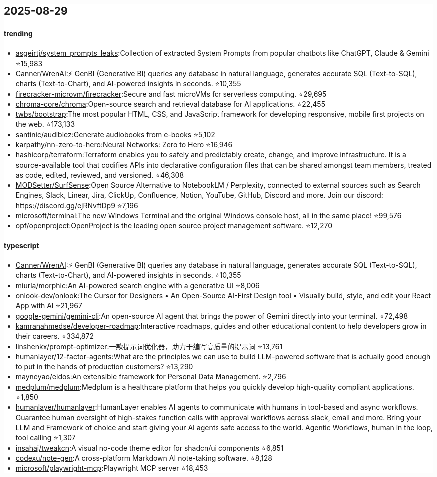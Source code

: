 ## 2025-08-29

#### trending
* [asgeirtj/system_prompts_leaks](https://github.com/asgeirtj/system_prompts_leaks):Collection of extracted System Prompts from popular chatbots like ChatGPT, Claude & Gemini ⭐15,983
* [Canner/WrenAI](https://github.com/Canner/WrenAI):⚡️ GenBI (Generative BI) queries any database in natural language, generates accurate SQL (Text-to-SQL), charts (Text-to-Chart), and AI-powered insights in seconds. ⭐10,355
* [firecracker-microvm/firecracker](https://github.com/firecracker-microvm/firecracker):Secure and fast microVMs for serverless computing. ⭐29,695
* [chroma-core/chroma](https://github.com/chroma-core/chroma):Open-source search and retrieval database for AI applications. ⭐22,455
* [twbs/bootstrap](https://github.com/twbs/bootstrap):The most popular HTML, CSS, and JavaScript framework for developing responsive, mobile first projects on the web. ⭐173,133
* [santinic/audiblez](https://github.com/santinic/audiblez):Generate audiobooks from e-books ⭐5,102
* [karpathy/nn-zero-to-hero](https://github.com/karpathy/nn-zero-to-hero):Neural Networks: Zero to Hero ⭐16,946
* [hashicorp/terraform](https://github.com/hashicorp/terraform):Terraform enables you to safely and predictably create, change, and improve infrastructure. It is a source-available tool that codifies APIs into declarative configuration files that can be shared amongst team members, treated as code, edited, reviewed, and versioned. ⭐46,308
* [MODSetter/SurfSense](https://github.com/MODSetter/SurfSense):Open Source Alternative to NotebookLM / Perplexity, connected to external sources such as Search Engines, Slack, Linear, Jira, ClickUp, Confluence, Notion, YouTube, GitHub, Discord and more. Join our discord: https://discord.gg/ejRNvftDp9 ⭐7,196
* [microsoft/terminal](https://github.com/microsoft/terminal):The new Windows Terminal and the original Windows console host, all in the same place! ⭐99,576
* [opf/openproject](https://github.com/opf/openproject):OpenProject is the leading open source project management software. ⭐12,270

#### typescript
* [Canner/WrenAI](https://github.com/Canner/WrenAI):⚡️ GenBI (Generative BI) queries any database in natural language, generates accurate SQL (Text-to-SQL), charts (Text-to-Chart), and AI-powered insights in seconds. ⭐10,355
* [miurla/morphic](https://github.com/miurla/morphic):An AI-powered search engine with a generative UI ⭐8,006
* [onlook-dev/onlook](https://github.com/onlook-dev/onlook):The Cursor for Designers • An Open-Source AI-First Design tool • Visually build, style, and edit your React App with AI ⭐21,967
* [google-gemini/gemini-cli](https://github.com/google-gemini/gemini-cli):An open-source AI agent that brings the power of Gemini directly into your terminal. ⭐72,498
* [kamranahmedse/developer-roadmap](https://github.com/kamranahmedse/developer-roadmap):Interactive roadmaps, guides and other educational content to help developers grow in their careers. ⭐334,872
* [linshenkx/prompt-optimizer](https://github.com/linshenkx/prompt-optimizer):一款提示词优化器，助力于编写高质量的提示词 ⭐13,761
* [humanlayer/12-factor-agents](https://github.com/humanlayer/12-factor-agents):What are the principles we can use to build LLM-powered software that is actually good enough to put in the hands of production customers? ⭐13,290
* [mayneyao/eidos](https://github.com/mayneyao/eidos):An extensible framework for Personal Data Management. ⭐2,796
* [medplum/medplum](https://github.com/medplum/medplum):Medplum is a healthcare platform that helps you quickly develop high-quality compliant applications. ⭐1,850
* [humanlayer/humanlayer](https://github.com/humanlayer/humanlayer):HumanLayer enables AI agents to communicate with humans in tool-based and async workflows. Guarantee human oversight of high-stakes function calls with approval workflows across slack, email and more. Bring your LLM and Framework of choice and start giving your AI agents safe access to the world. Agentic Workflows, human in the loop, tool calling ⭐1,307
* [jnsahaj/tweakcn](https://github.com/jnsahaj/tweakcn):A visual no-code theme editor for shadcn/ui components ⭐6,851
* [codexu/note-gen](https://github.com/codexu/note-gen):A cross-platform Markdown AI note-taking software. ⭐8,128
* [microsoft/playwright-mcp](https://github.com/microsoft/playwright-mcp):Playwright MCP server ⭐18,453